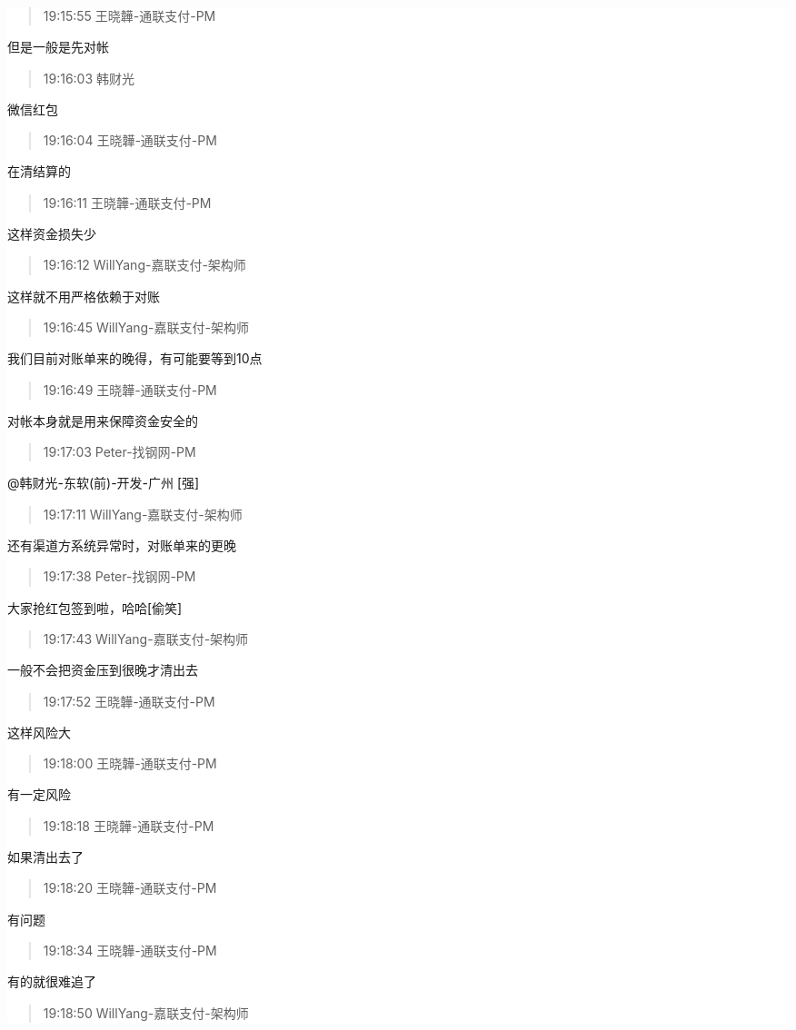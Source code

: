 > 19:15:55  王晓韡-通联支付-PM  
   
但是一般是先对帐  
   
> 19:16:03  韩财光  
   
微信红包  
   
> 19:16:04  王晓韡-通联支付-PM  
   
在清结算的  
   
> 19:16:11  王晓韡-通联支付-PM  
   
这样资金损失少  
   
> 19:16:12  WillYang-嘉联支付-架构师  
   
这样就不用严格依赖于对账  
   
> 19:16:45  WillYang-嘉联支付-架构师  
   
我们目前对账单来的晚得，有可能要等到10点  
   
> 19:16:49  王晓韡-通联支付-PM  
   
对帐本身就是用来保障资金安全的  
   
> 19:17:03  Peter-找钢网-PM  
   
@韩财光-东软(前)-开发-广州 [强]  
   
> 19:17:11  WillYang-嘉联支付-架构师  
   
还有渠道方系统异常时，对账单来的更晚  
   
> 19:17:38  Peter-找钢网-PM  
   
大家抢红包签到啦，哈哈[偷笑]  
   
> 19:17:43  WillYang-嘉联支付-架构师  
   
一般不会把资金压到很晚才清出去  
   
> 19:17:52  王晓韡-通联支付-PM  
   
这样风险大  
   
> 19:18:00  王晓韡-通联支付-PM  
   
有一定风险  
   
> 19:18:18  王晓韡-通联支付-PM  
   
如果清出去了  
   
> 19:18:20  王晓韡-通联支付-PM  
   
有问题  
   
> 19:18:34  王晓韡-通联支付-PM  
   
有的就很难追了  
   
> 19:18:50  WillYang-嘉联支付-架构师  
   